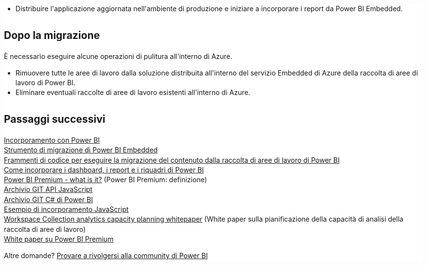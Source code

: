 * Distribuire l'applicazione aggiornata nell'ambiente di produzione e iniziare a incorporare i report da Power BI Embedded.

## <a name="after-migration"></a>Dopo la migrazione
È necessario eseguire alcune operazioni di pulitura all'interno di Azure.

* Rimuovere tutte le aree di lavoro dalla soluzione distribuita all'interno del servizio Embedded di Azure della raccolta di aree di lavoro di Power BI.
* Eliminare eventuali raccolte di aree di lavoro esistenti all'interno di Azure.

## <a name="next-steps"></a>Passaggi successivi
[Incorporamento con Power BI](embedding.md)  
[Strumento di migrazione di Power BI Embedded](migrate-tool.md)  
[Frammenti di codice per eseguire la migrazione del contenuto dalla raccolta di aree di lavoro di Power BI](migrate-code-snippets.md)  
[Come incorporare i dashboard, i report e i riquadri di Power BI](embedding-content.md)  
[Power BI Premium - what is it?](../service-premium.md) (Power BI Premium: definizione)  
[Archivio GIT API JavaScript](https://github.com/Microsoft/PowerBI-JavaScript)  
[Archivio GIT C# di Power BI](https://github.com/Microsoft/PowerBI-CSharp)  
[Esempio di incorporamento JavaScript](https://microsoft.github.io/PowerBI-JavaScript/demo/)  
[Workspace Collection analytics capacity planning whitepaper](https://aka.ms/pbiewhitepaper) (White paper sulla pianificazione della capacità di analisi della raccolta di aree di lavoro)  
[White paper su Power BI Premium](https://aka.ms/pbipremiumwhitepaper)  

Altre domande? [Provare a rivolgersi alla community di Power BI](http://community.powerbi.com/)